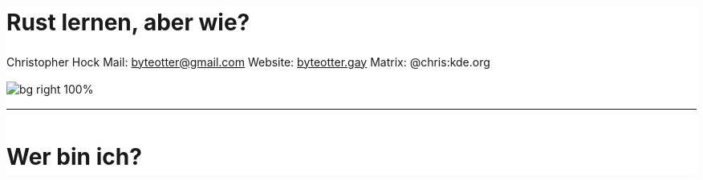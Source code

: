 <style>
img[alt~="top-left-med"] {
  position: absolute;
  top: 30px;
  left: 30px;
  height: 25%
}
</style>

<style>
img[alt~="top-left-big"] {
  position: absolute;
  top: 30px;
  left: 30px;
  height: 40%
}
</style>

<style>
img[alt~="bottom-right"] {
  position: absolute;
  bottom: 30px;
  right: 30px;
  height: 10%
}
</style>

<style>
img[alt~="bottom-left"] {
  position: absolute;
  bottom: 30px;
  left: 30px;
  height: 10%
}
</style>



# Rust lernen, aber wie?

Christopher Hock
Mail: byteotter@gmail.com
Website: [byteotter.gay](https://byteotter.gay)
Matrix: @chris:kde.org

![bg right 100%](../assets/not_committing/old_man_yells_at_rust.jpg)



---

# Wer bin ich?
